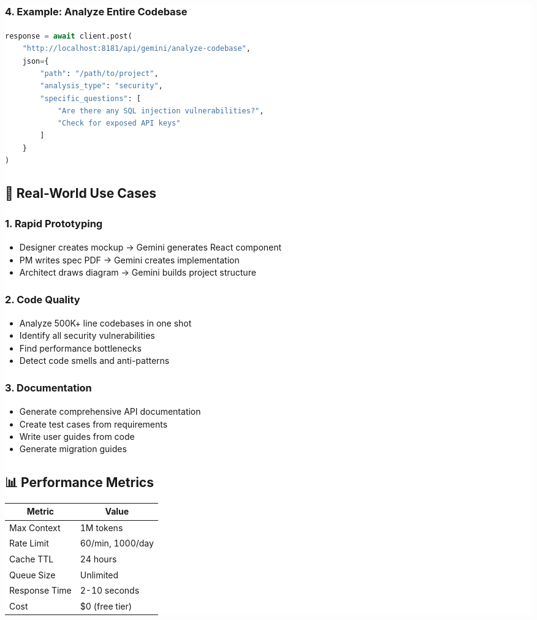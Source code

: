 ### 4. Example: Analyze Entire Codebase
```python
response = await client.post(
    "http://localhost:8181/api/gemini/analyze-codebase",
    json={
        "path": "/path/to/project",
        "analysis_type": "security",
        "specific_questions": [
            "Are there any SQL injection vulnerabilities?",
            "Check for exposed API keys"
        ]
    }
)
```

## 🎨 Real-World Use Cases

### 1. **Rapid Prototyping**
- Designer creates mockup → Gemini generates React component
- PM writes spec PDF → Gemini creates implementation
- Architect draws diagram → Gemini builds project structure

### 2. **Code Quality**
- Analyze 500K+ line codebases in one shot
- Identify all security vulnerabilities
- Find performance bottlenecks
- Detect code smells and anti-patterns

### 3. **Documentation**
- Generate comprehensive API documentation
- Create test cases from requirements
- Write user guides from code
- Generate migration guides

## 📊 Performance Metrics

| Metric | Value |
|--------|-------|
| Max Context | 1M tokens |
| Rate Limit | 60/min, 1000/day |
| Cache TTL | 24 hours |
| Queue Size | Unlimited |
| Response Time | 2-10 seconds |
| Cost | $0 (free tier) |
